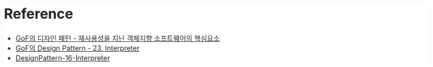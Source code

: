 # Reference

* [GoF의 디자인 패턴 - 재사용성을 지닌 객체지향 소프트웨어의 핵심요소](http://www.yes24.com/Product/Goods/17525598)
* [GoF의 Design Pattern - 23. Interpreter](https://www.youtube.com/watch?v=RVZz_kLWdFM&list=PLe6NQuuFBu7FhPfxkjDd2cWnTy2y_w_jZ&index=24)
* [DesignPattern-16-Interpreter](https://github.com/wansook0316/DesignPattern-16-Interpreter)
